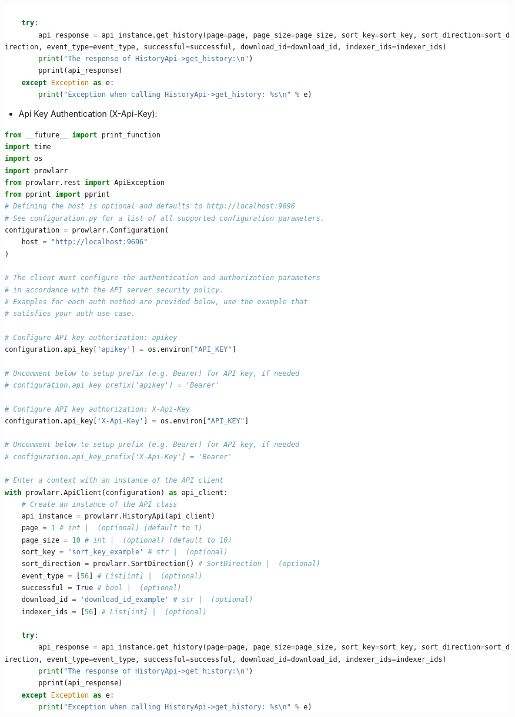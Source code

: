 ```python

    try:
        api_response = api_instance.get_history(page=page, page_size=page_size, sort_key=sort_key, sort_direction=sort_direction, event_type=event_type, successful=successful, download_id=download_id, indexer_ids=indexer_ids)
        print("The response of HistoryApi->get_history:\n")
        pprint(api_response)
    except Exception as e:
        print("Exception when calling HistoryApi->get_history: %s\n" % e)
```

* Api Key Authentication (X-Api-Key):
```python
from __future__ import print_function
import time
import os
import prowlarr
from prowlarr.rest import ApiException
from pprint import pprint
# Defining the host is optional and defaults to http://localhost:9696
# See configuration.py for a list of all supported configuration parameters.
configuration = prowlarr.Configuration(
    host = "http://localhost:9696"
)

# The client must configure the authentication and authorization parameters
# in accordance with the API server security policy.
# Examples for each auth method are provided below, use the example that
# satisfies your auth use case.

# Configure API key authorization: apikey
configuration.api_key['apikey'] = os.environ["API_KEY"]

# Uncomment below to setup prefix (e.g. Bearer) for API key, if needed
# configuration.api_key_prefix['apikey'] = 'Bearer'

# Configure API key authorization: X-Api-Key
configuration.api_key['X-Api-Key'] = os.environ["API_KEY"]

# Uncomment below to setup prefix (e.g. Bearer) for API key, if needed
# configuration.api_key_prefix['X-Api-Key'] = 'Bearer'

# Enter a context with an instance of the API client
with prowlarr.ApiClient(configuration) as api_client:
    # Create an instance of the API class
    api_instance = prowlarr.HistoryApi(api_client)
    page = 1 # int |  (optional) (default to 1)
    page_size = 10 # int |  (optional) (default to 10)
    sort_key = 'sort_key_example' # str |  (optional)
    sort_direction = prowlarr.SortDirection() # SortDirection |  (optional)
    event_type = [56] # List[int] |  (optional)
    successful = True # bool |  (optional)
    download_id = 'download_id_example' # str |  (optional)
    indexer_ids = [56] # List[int] |  (optional)

    try:
        api_response = api_instance.get_history(page=page, page_size=page_size, sort_key=sort_key, sort_direction=sort_direction, event_type=event_type, successful=successful, download_id=download_id, indexer_ids=indexer_ids)
        print("The response of HistoryApi->get_history:\n")
        pprint(api_response)
    except Exception as e:
        print("Exception when calling HistoryApi->get_history: %s\n" % e)
```